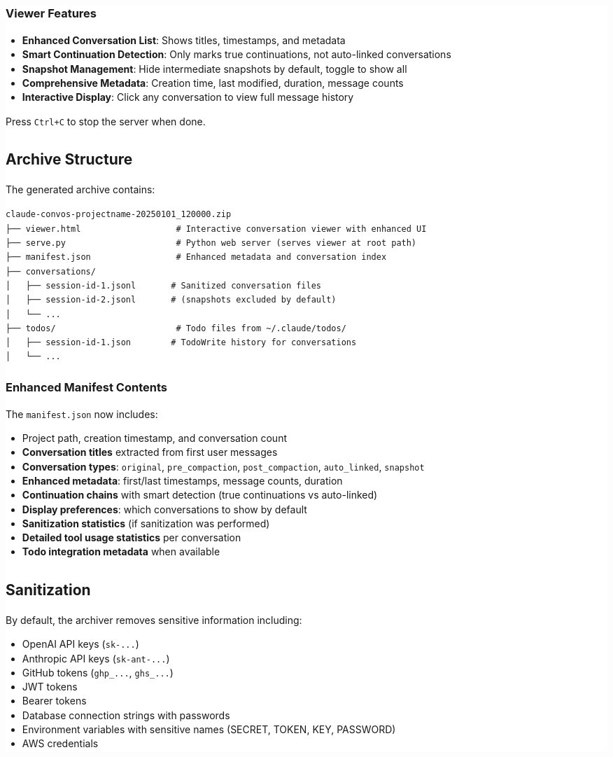 ### Viewer Features

- **Enhanced Conversation List**: Shows titles, timestamps, and metadata
- **Smart Continuation Detection**: Only marks true continuations, not auto-linked conversations  
- **Snapshot Management**: Hide intermediate snapshots by default, toggle to show all
- **Comprehensive Metadata**: Creation time, last modified, duration, message counts
- **Interactive Display**: Click any conversation to view full message history

Press `Ctrl+C` to stop the server when done.

## Archive Structure

The generated archive contains:

```
claude-convos-projectname-20250101_120000.zip
├── viewer.html                   # Interactive conversation viewer with enhanced UI
├── serve.py                      # Python web server (serves viewer at root path)
├── manifest.json                 # Enhanced metadata and conversation index
├── conversations/
│   ├── session-id-1.jsonl       # Sanitized conversation files
│   ├── session-id-2.jsonl       # (snapshots excluded by default)
│   └── ...
├── todos/                        # Todo files from ~/.claude/todos/
│   ├── session-id-1.json        # TodoWrite history for conversations
│   └── ...
```

### Enhanced Manifest Contents

The `manifest.json` now includes:
- Project path, creation timestamp, and conversation count
- **Conversation titles** extracted from first user messages
- **Conversation types**: `original`, `pre_compaction`, `post_compaction`, `auto_linked`, `snapshot`
- **Enhanced metadata**: first/last timestamps, message counts, duration
- **Continuation chains** with smart detection (true continuations vs auto-linked)
- **Display preferences**: which conversations to show by default
- **Sanitization statistics** (if sanitization was performed)
- **Detailed tool usage statistics** per conversation
- **Todo integration metadata** when available

## Sanitization

By default, the archiver removes sensitive information including:

- OpenAI API keys (`sk-...`)
- Anthropic API keys (`sk-ant-...`)
- GitHub tokens (`ghp_...`, `ghs_...`)
- JWT tokens
- Bearer tokens
- Database connection strings with passwords
- Environment variables with sensitive names (SECRET, TOKEN, KEY, PASSWORD)
- AWS credentials
